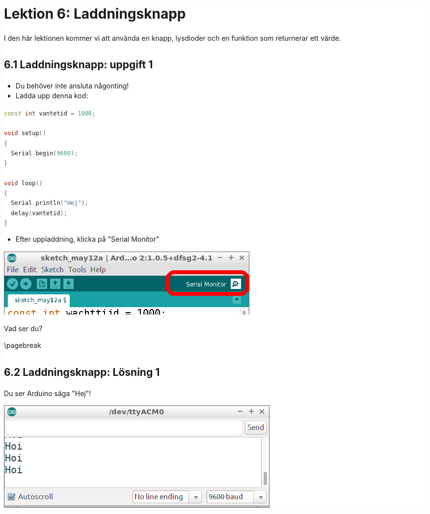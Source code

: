 # Lektion 6: Laddningsknapp

I den här lektionen kommer vi att använda en knapp,
lysdioder och en funktion som returnerar ett värde.

## 6.1 Laddningsknapp: uppgift 1

- Du behöver inte ansluta någonting!
- Ladda upp denna kod:

```c++
const int vantetid = 1000;

void setup()
{
  Serial.begin(9600);
}

void loop()
{
  Serial.println("Hej");
  delay(vantetid);
}
```

- Efter uppladdning, klicka på "Serial Monitor"

![Klicka på 'Serial Monitor'](6_serial_monitor.png)

Vad ser du?

\pagebreak

## 6.2 Laddningsknapp: Lösning 1

Du ser Arduino säga "Hej"!

![Bild](6_serial_monitor_output.png)

